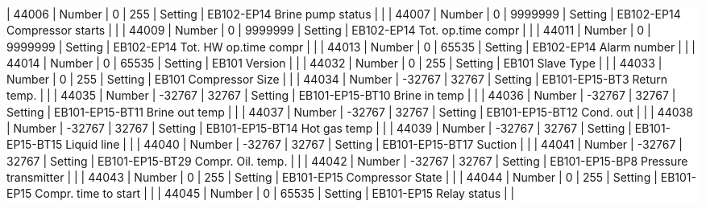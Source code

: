 | 44006           | Number    | 0           | 255        | Setting | EB102-EP14 Brine pump status                             |                                                                                                                                                                    |
| 44007           | Number    | 0           | 9999999    | Setting | EB102-EP14 Compressor starts                             |                                                                                                                                                                    |
| 44009           | Number    | 0           | 9999999    | Setting | EB102-EP14 Tot. op.time compr                            |                                                                                                                                                                    |
| 44011           | Number    | 0           | 9999999    | Setting | EB102-EP14 Tot. HW op.time compr                         |                                                                                                                                                                    |
| 44013           | Number    | 0           | 65535      | Setting | EB102-EP14 Alarm number                                  |                                                                                                                                                                    |
| 44014           | Number    | 0           | 65535      | Setting | EB101 Version                                            |                                                                                                                                                                    |
| 44032           | Number    | 0           | 255        | Setting | EB101 Slave Type                                         |                                                                                                                                                                    |
| 44033           | Number    | 0           | 255        | Setting | EB101 Compressor Size                                    |                                                                                                                                                                    |
| 44034           | Number    | -32767      | 32767      | Setting | EB101-EP15-BT3 Return temp.                              |                                                                                                                                                                    |
| 44035           | Number    | -32767      | 32767      | Setting | EB101-EP15-BT10 Brine in temp                            |                                                                                                                                                                    |
| 44036           | Number    | -32767      | 32767      | Setting | EB101-EP15-BT11 Brine out temp                           |                                                                                                                                                                    |
| 44037           | Number    | -32767      | 32767      | Setting | EB101-EP15-BT12 Cond. out                                |                                                                                                                                                                    |
| 44038           | Number    | -32767      | 32767      | Setting | EB101-EP15-BT14 Hot gas temp                             |                                                                                                                                                                    |
| 44039           | Number    | -32767      | 32767      | Setting | EB101-EP15-BT15 Liquid line                              |                                                                                                                                                                    |
| 44040           | Number    | -32767      | 32767      | Setting | EB101-EP15-BT17 Suction                                  |                                                                                                                                                                    |
| 44041           | Number    | -32767      | 32767      | Setting | EB101-EP15-BT29 Compr. Oil. temp.                        |                                                                                                                                                                    |
| 44042           | Number    | -32767      | 32767      | Setting | EB101-EP15-BP8 Pressure transmitter                      |                                                                                                                                                                    |
| 44043           | Number    | 0           | 255        | Setting | EB101-EP15 Compressor State                              |                                                                                                                                                                    |
| 44044           | Number    | 0           | 255        | Setting | EB101-EP15 Compr. time to start                          |                                                                                                                                                                    |
| 44045           | Number    | 0           | 65535      | Setting | EB101-EP15 Relay status                                  |                                                                                                                                                                    |